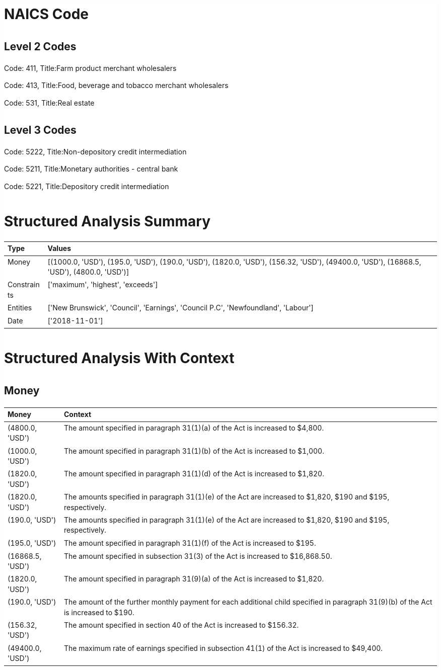 

# NAICS Code
## Level 2 Codes
Code: 411, Title:Farm product merchant wholesalers

Code: 413, Title:Food, beverage and tobacco merchant wholesalers

Code: 531, Title:Real estate




## Level 3 Codes
Code: 5222, Title:Non-depository credit intermediation

Code: 5211, Title:Monetary authorities - central bank

Code: 5221, Title:Depository credit intermediation







# Structured Analysis Summary
| Type        | Values                                                                                                                                   |
|:------------|:-----------------------------------------------------------------------------------------------------------------------------------------|
| Money       | [(1000.0, 'USD'), (195.0, 'USD'), (190.0, 'USD'), (1820.0, 'USD'), (156.32, 'USD'), (49400.0, 'USD'), (16868.5, 'USD'), (4800.0, 'USD')] |
| Constraints | ['maximum', 'highest', 'exceeds']                                                                                                        |
| Entities    | ['New Brunswick', 'Council', 'Earnings', 'Council P.C', 'Newfoundland', 'Labour']                                                        |
| Date        | ['2018-11-01']                                                                                                                           |


# Structured Analysis With Context
 


## Money
| Money            | Context                                                                                                                              |
|:-----------------|:-------------------------------------------------------------------------------------------------------------------------------------|
| (4800.0, 'USD')  | The amount specified in paragraph 31(1)(a) of the Act is increased to $4,800.                                                        |
| (1000.0, 'USD')  | The amount specified in paragraph 31(1)(b) of the Act is increased to $1,000.                                                        |
| (1820.0, 'USD')  | The amount specified in paragraph 31(1)(d) of the Act is increased to $1,820.                                                        |
| (1820.0, 'USD')  | The amounts specified in paragraph 31(1)(e) of the Act are increased to $1,820, $190 and $195, respectively.                         |
| (190.0, 'USD')   | The amounts specified in paragraph 31(1)(e) of the Act are increased to $1,820, $190 and $195, respectively.                         |
| (195.0, 'USD')   | The amount specified in paragraph 31(1)(f) of the Act is increased to $195.                                                          |
| (16868.5, 'USD') | The amount specified in subsection 31(3) of the Act is increased to $16,868.50.                                                      |
| (1820.0, 'USD')  | The amount specified in paragraph 31(9)(a) of the Act is increased to $1,820.                                                        |
| (190.0, 'USD')   | The amount of the further monthly payment for each additional child specified in paragraph 31(9)(b) of the Act is increased to $190. |
| (156.32, 'USD')  | The amount specified in section 40 of the Act is increased to $156.32.                                                               |
| (49400.0, 'USD') | The maximum rate of earnings specified in subsection 41(1) of the Act is increased to $49,400.                                       |
